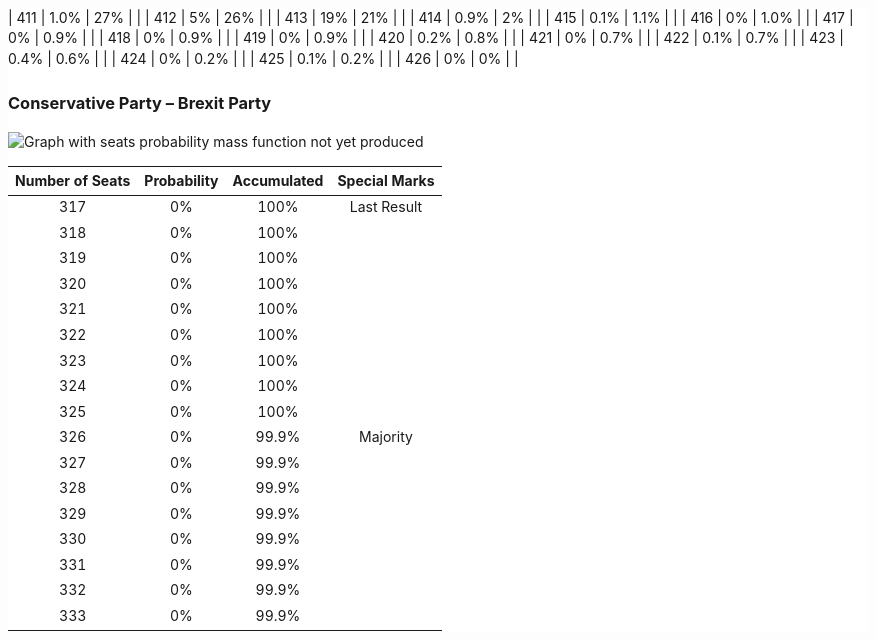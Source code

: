 | 411 | 1.0% | 27% |  |
| 412 | 5% | 26% |  |
| 413 | 19% | 21% |  |
| 414 | 0.9% | 2% |  |
| 415 | 0.1% | 1.1% |  |
| 416 | 0% | 1.0% |  |
| 417 | 0% | 0.9% |  |
| 418 | 0% | 0.9% |  |
| 419 | 0% | 0.9% |  |
| 420 | 0.2% | 0.8% |  |
| 421 | 0% | 0.7% |  |
| 422 | 0.1% | 0.7% |  |
| 423 | 0.4% | 0.6% |  |
| 424 | 0% | 0.2% |  |
| 425 | 0.1% | 0.2% |  |
| 426 | 0% | 0% |  |

### Conservative Party – Brexit Party

![Graph with seats probability mass function not yet produced](2019-10-17-Opinium-coalitions-seats-pmf-con–brexit.png "Seats Probability Mass Function")

| Number of Seats | Probability | Accumulated | Special Marks |
|:---------------:|:-----------:|:-----------:|:-------------:|
| 317 | 0% | 100% | Last Result |
| 318 | 0% | 100% |  |
| 319 | 0% | 100% |  |
| 320 | 0% | 100% |  |
| 321 | 0% | 100% |  |
| 322 | 0% | 100% |  |
| 323 | 0% | 100% |  |
| 324 | 0% | 100% |  |
| 325 | 0% | 100% |  |
| 326 | 0% | 99.9% | Majority |
| 327 | 0% | 99.9% |  |
| 328 | 0% | 99.9% |  |
| 329 | 0% | 99.9% |  |
| 330 | 0% | 99.9% |  |
| 331 | 0% | 99.9% |  |
| 332 | 0% | 99.9% |  |
| 333 | 0% | 99.9% |  |